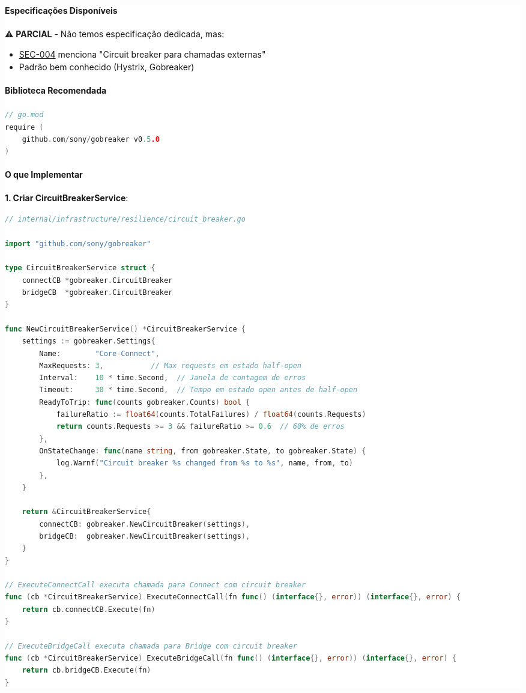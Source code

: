 #### Especificações Disponíveis

⚠️ **PARCIAL** - Não temos especificação dedicada, mas:
- [SEC-004](../13_Seguranca/SEC-004_API_Authentication.md) menciona "Circuit breaker para chamadas externas"
- Padrão bem conhecido (Hystrix, Gobreaker)

#### Biblioteca Recomendada

```go
// go.mod
require (
    github.com/sony/gobreaker v0.5.0
)
```

#### O que Implementar

**1. Criar CircuitBreakerService**:

```go
// internal/infrastructure/resilience/circuit_breaker.go

import "github.com/sony/gobreaker"

type CircuitBreakerService struct {
    connectCB *gobreaker.CircuitBreaker
    bridgeCB  *gobreaker.CircuitBreaker
}

func NewCircuitBreakerService() *CircuitBreakerService {
    settings := gobreaker.Settings{
        Name:        "Core-Connect",
        MaxRequests: 3,           // Max requests em estado half-open
        Interval:    10 * time.Second,  // Janela de contagem de erros
        Timeout:     30 * time.Second,  // Tempo em estado open antes de half-open
        ReadyToTrip: func(counts gobreaker.Counts) bool {
            failureRatio := float64(counts.TotalFailures) / float64(counts.Requests)
            return counts.Requests >= 3 && failureRatio >= 0.6  // 60% de erros
        },
        OnStateChange: func(name string, from gobreaker.State, to gobreaker.State) {
            log.Warnf("Circuit breaker %s changed from %s to %s", name, from, to)
        },
    }

    return &CircuitBreakerService{
        connectCB: gobreaker.NewCircuitBreaker(settings),
        bridgeCB:  gobreaker.NewCircuitBreaker(settings),
    }
}

// ExecuteConnectCall executa chamada para Connect com circuit breaker
func (cb *CircuitBreakerService) ExecuteConnectCall(fn func() (interface{}, error)) (interface{}, error) {
    return cb.connectCB.Execute(fn)
}

// ExecuteBridgeCall executa chamada para Bridge com circuit breaker
func (cb *CircuitBreakerService) ExecuteBridgeCall(fn func() (interface{}, error)) (interface{}, error) {
    return cb.bridgeCB.Execute(fn)
}
```
